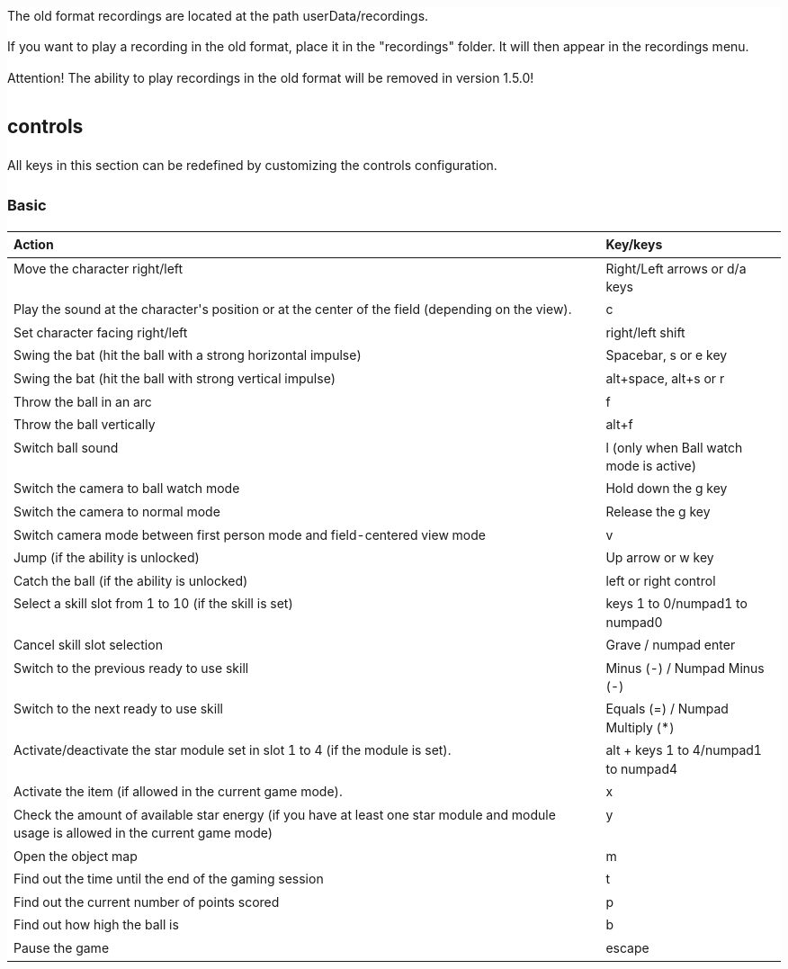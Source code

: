 The old format recordings are located at the path userData/recordings.

If you want to play a recording in the old format, place it in the "recordings" folder. It will then appear in the recordings menu.

Attention! The ability to play recordings in the old format will be removed in version 1.5.0!

## controls

All keys in this section can be redefined by customizing the controls configuration.

### Basic

| Action | Key/keys |
| :-- | :-- |
| Move the character right/left | Right/Left arrows or d/a keys |
| Play the sound at the character's position or at the center of the field (depending on the view). | c |
| Set character facing right/left | right/left shift |
| Swing the bat (hit the ball with a strong horizontal impulse) | Spacebar, s or e key |
| Swing the bat (hit the ball with strong vertical impulse) | alt+space, alt+s or r |
| Throw the ball in an arc | f |
| Throw the ball vertically | alt+f |
| Switch ball sound | l (only when Ball watch mode is active) |
| Switch the camera to ball watch mode | Hold down the g key |
| Switch the camera to normal mode | Release the g key |
| Switch camera mode between first person mode and field-centered view mode | v |
| Jump (if the ability is unlocked) | Up arrow or w key |
| Catch the ball (if the ability is unlocked) | left or right control |
| Select a skill slot from 1 to 10 (if the skill is set) | keys 1 to 0/numpad1 to numpad0 |
| Cancel skill slot selection | Grave / numpad enter |
| Switch to the previous ready to use skill | Minus (-) / Numpad Minus (-) |
| Switch to the next ready to use skill | Equals (=) / Numpad Multiply (*) |
| Activate/deactivate the star module set in slot 1 to 4 (if the module is set). | alt + keys 1 to 4/numpad1 to numpad4 |
| Activate the item (if allowed in the current game mode). | x |
| Check the amount of available star energy (if you have at least one star module and module usage is allowed in the current game mode) | y |
| Open the object map | m |
| Find out the time until the end of the gaming session | t |
| Find out the current number of points scored | p |
| Find out how high the ball is | b |
| Pause the game | escape |
